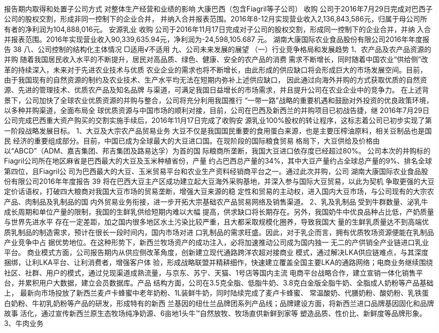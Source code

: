报告期内取得和处置子公司方式
对整体生产经营和业绩的影响
大康巴西（包含Fiagril等子公司）
收购
公司于2016年7月29日完成对巴西子公司的股权交割，形成非同一控制下的企业合并，
并纳入合并报表范围。2016年8-12月实现营业收入2,136,843,586元，归属于母公司所
有者的净利润为104,888,016元。
安源乳业
收购
公司于2016年11月17日完成对子公司的股权交割，形成同一控制下的企业合并，并纳
入合并报表范围。2016年实现营业收入90,339,635.94元，净利润为-24,598,105.687
元。
湖南大康国际农业食品股份有限公司2016年年度报告
38
八、公司控制的结构化主体情况
□适用√不适用
九、公司未来发展的展望
（一）行业竞争格局和发展趋势
1、农产品及农产品资源的并购
随着我国居民收入水平的不断提升，居民对高品质、绿色、健康、安全的农产品的消费
需求不断增长，同时随着中国农业“供给侧”改革的持续深入，未来对于先进农业技术与优质
农业企业的需求也将不断增长，由此形成的供应缺口将会形成巨大的市场发展空间。目前，
由于我国现有的自然资源的制约及农业技术、生产水平均无法在短期内弥补上述供应缺口，
因此通过向海外并购的方式获取优质的自然资源、先进的管理技术、优质农产品及知名品牌
与渠道，可满足我国日益增长的市场需求，并且提升公司在农业企业中的竞争力。
在上述背景下，公司加快了全球农业优质资源的并购与整合，公司将充分利用我国推行
“一带一路”战略的重要机遇和鼓励对外投资的优良政策环境，以多种并购渠道，全面布局全
球优质资源与中国市场的顺利对接，目前，公司在巴西及新西兰的并购项目已初战告捷，继
2016年7月29日公司完成巴西重大资产购买的交割实施手续后，2016年11月17日完成了收购安
源乳业100%股权的转让程序，这标志着公司已初步实现了第一阶段战略发展目标。
1、大豆及大宗农产品贸易业务
大豆不仅是我国国民重要的食用蛋白来源，也是主要压榨油原料，相关豆制品也是国民
经济的重要组成部分。目前，中国已成为全球最大的大豆进口国。在现阶段的国际粮食贸易
格局下，大豆供给及价格由以“ABCD”（ADM、嘉吉集团、邦吉集团及路易达孚）为首的国
际粮商所垄断，我国大豆进口依存度已经超过80%。
公司本次的并购标的Fiagril公司所在地区麻省是巴西最大的大豆及玉米种植省份，产量
约占巴西总产量的34%，其中大豆产量约占全球总产量的9%、排名全球第四位，且Fiagril公
司为巴西最大的大豆、玉米贸易平台和农业生产资料经销商平台之一。通过此次并购，公司
湖南大康国际农业食品股份有限公司2016年年度报告
39
将在巴西大豆主产区成功建立起大豆海外采购基地，并深入参与国际大豆贸易，以此为契机
争取更强的大豆定价话语权，打破四大粮商对我国大豆市场的贸易垄断，增强大豆来源的稳
定性和贸易的主动权，进入国内大豆市场，与公司现有的大宗农产品、肉制品及乳制品的国
内外贸易业务衔接，进一步开拓大宗基础农产品贸易网络及销售渠道。
2、乳及乳制品
受到牛群数量、泌乳牛成长周期和单位产量的限制，我国的生鲜乳供给短期内难以大幅
提高，供求缺口将长期存在。另外，我国奶牛中优良品种占比低，产奶质量与世界先进水平
存在一定差距，加之国内很多地区水土污染比较严重，且大都采取规模化圈养，导致我国大
量的生鲜乳质量达不到高端优质乳制品的制造需求，预计在很长一段时间内，国内市场对进
口乳制品的需求旺盛。因此，对于乳企而言，拥有优质牧场资源便能在乳制品产业竞争中占
据优势地位。在这种形势下，新西兰牧场资产的成功注入，必将加速推动公司成为国内独一
无二的产供销全产业链进口乳业平台。
商业模式方面，公司报告期内从供应侧改革角度，创新建立现代通路跨洋农超对接商业
模式，通过解决LKA供应链难点，与其深度捆绑，让利LKA平台、让利消费者，增强客户体
验，形成战略联盟并精耕细作，快速建立覆盖全国主要LKA的通路网络；电商业务继续围绕
社区、社群、用户的模式，通过兑现渠道成熟流量，与京东、苏宁、天猫、1号店等国内主流
电商平台战略合作，建立宣销一体化销售平台，并累积用户大数据，建立会员数据库。产品
结构方面，公司在3.5克全脂、低脂牛奶、3.8克白金版全脂牛奶、全脂成人奶粉等产品基础上，
最新向市场投放了新西兰麦卢卡蜂蜜中老年奶粉、1L装鲜牛奶，同时陆续完成了麦卢卡蜂蜜、
常温酸奶、代膳奶粉、酸奶粉、乳铁蛋白奶粉、牛初乳奶粉等产品的研发，形成特有的新西
兰基因的纽仕兰品牌团系列产品线；品牌建设方面，将新西兰进口品牌基因固化和品牌故事
活化，通过宣传新西兰原生态牧场纯净奶源、6亩地1头牛™自然放牧、牧场直供新鲜到家等
塑造品质、性价比、新鲜度等品牌形象。
3、牛肉业务